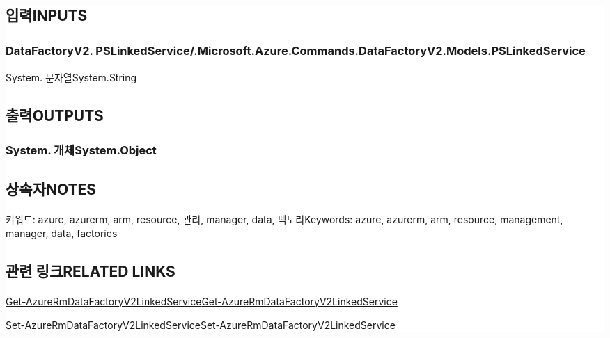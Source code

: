 ## <span data-ttu-id="83035-139">입력</span><span class="sxs-lookup"><span data-stu-id="83035-139">INPUTS</span></span>

### <span data-ttu-id="83035-140">DataFactoryV2. PSLinkedService/.</span><span class="sxs-lookup"><span data-stu-id="83035-140">Microsoft.Azure.Commands.DataFactoryV2.Models.PSLinkedService</span></span>
<span data-ttu-id="83035-141">System. 문자열</span><span class="sxs-lookup"><span data-stu-id="83035-141">System.String</span></span>

## <span data-ttu-id="83035-142">출력</span><span class="sxs-lookup"><span data-stu-id="83035-142">OUTPUTS</span></span>

### <span data-ttu-id="83035-143">System. 개체</span><span class="sxs-lookup"><span data-stu-id="83035-143">System.Object</span></span>

## <span data-ttu-id="83035-144">상속자</span><span class="sxs-lookup"><span data-stu-id="83035-144">NOTES</span></span>
<span data-ttu-id="83035-145">키워드: azure, azurerm, arm, resource, 관리, manager, data, 팩토리</span><span class="sxs-lookup"><span data-stu-id="83035-145">Keywords: azure, azurerm, arm, resource, management, manager, data, factories</span></span>

## <span data-ttu-id="83035-146">관련 링크</span><span class="sxs-lookup"><span data-stu-id="83035-146">RELATED LINKS</span></span>

[<span data-ttu-id="83035-147">Get-AzureRmDataFactoryV2LinkedService</span><span class="sxs-lookup"><span data-stu-id="83035-147">Get-AzureRmDataFactoryV2LinkedService</span></span>]()

[<span data-ttu-id="83035-148">Set-AzureRmDataFactoryV2LinkedService</span><span class="sxs-lookup"><span data-stu-id="83035-148">Set-AzureRmDataFactoryV2LinkedService</span></span>]()

